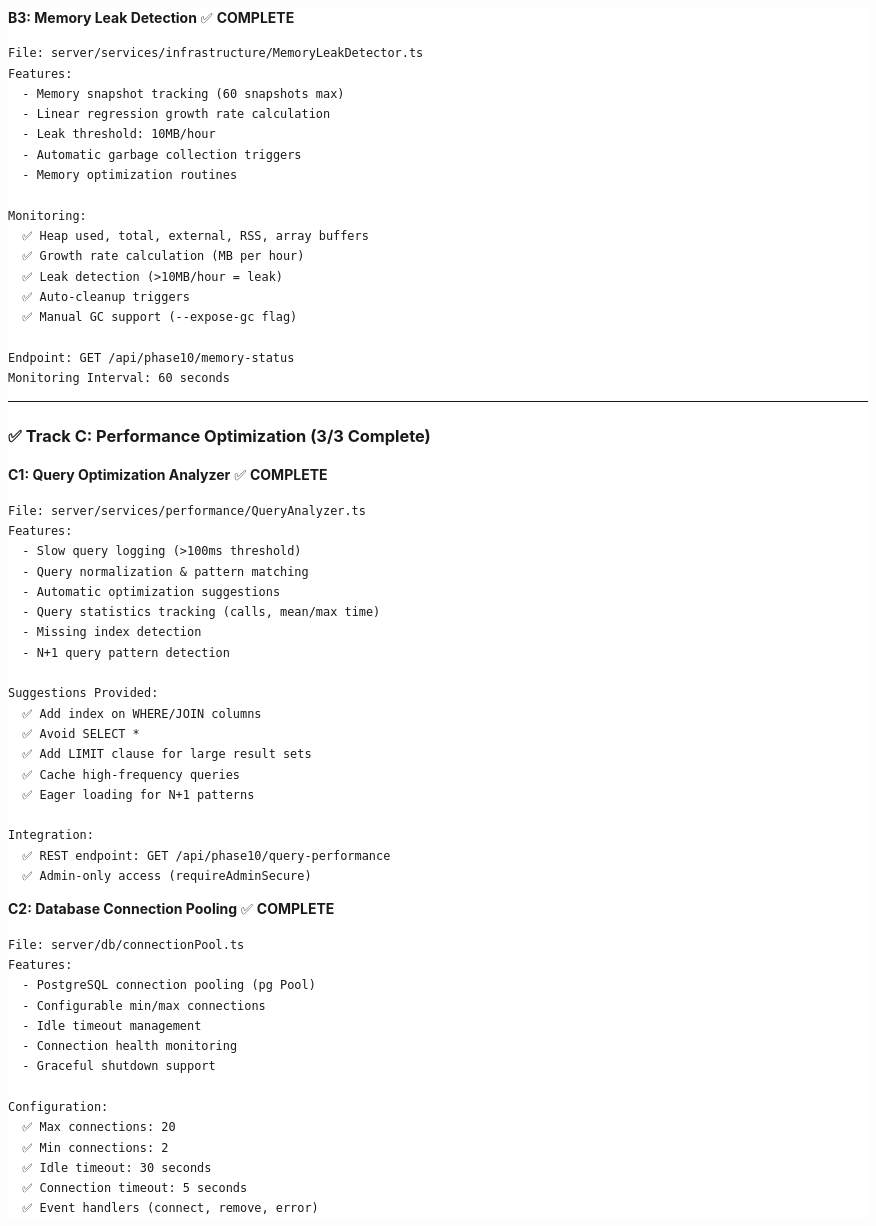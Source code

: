 **B3: Memory Leak Detection** ✅ **COMPLETE**
```
File: server/services/infrastructure/MemoryLeakDetector.ts
Features:
  - Memory snapshot tracking (60 snapshots max)
  - Linear regression growth rate calculation
  - Leak threshold: 10MB/hour
  - Automatic garbage collection triggers
  - Memory optimization routines

Monitoring:
  ✅ Heap used, total, external, RSS, array buffers
  ✅ Growth rate calculation (MB per hour)
  ✅ Leak detection (>10MB/hour = leak)
  ✅ Auto-cleanup triggers
  ✅ Manual GC support (--expose-gc flag)

Endpoint: GET /api/phase10/memory-status
Monitoring Interval: 60 seconds
```

---

### ✅ Track C: Performance Optimization (3/3 Complete)

**C1: Query Optimization Analyzer** ✅ **COMPLETE**
```
File: server/services/performance/QueryAnalyzer.ts
Features:
  - Slow query logging (>100ms threshold)
  - Query normalization & pattern matching
  - Automatic optimization suggestions
  - Query statistics tracking (calls, mean/max time)
  - Missing index detection
  - N+1 query pattern detection

Suggestions Provided:
  ✅ Add index on WHERE/JOIN columns
  ✅ Avoid SELECT *
  ✅ Add LIMIT clause for large result sets
  ✅ Cache high-frequency queries
  ✅ Eager loading for N+1 patterns

Integration:
  ✅ REST endpoint: GET /api/phase10/query-performance
  ✅ Admin-only access (requireAdminSecure)
```

**C2: Database Connection Pooling** ✅ **COMPLETE**
```
File: server/db/connectionPool.ts
Features:
  - PostgreSQL connection pooling (pg Pool)
  - Configurable min/max connections
  - Idle timeout management
  - Connection health monitoring
  - Graceful shutdown support

Configuration:
  ✅ Max connections: 20
  ✅ Min connections: 2
  ✅ Idle timeout: 30 seconds
  ✅ Connection timeout: 5 seconds
  ✅ Event handlers (connect, remove, error)

```